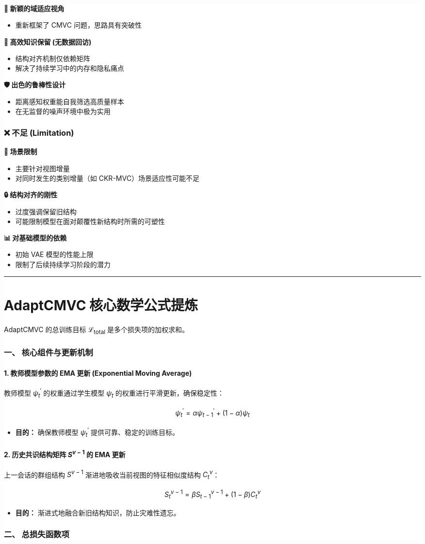 **🎯 新颖的域适应视角**
- 重新框架了 CMVC 问题，思路具有突破性

**💾 高效知识保留 (无数据回访)**
- 结构对齐机制仅依赖矩阵
- 解决了持续学习中的内存和隐私痛点

**🛡️ 出色的鲁棒性设计**
- 距离感知权重能自我筛选高质量样本
- 在无监督的噪声环境中极为实用

### ❌ 不足 (Limitation)

**🎯 场景限制**
- 主要针对视图增量
- 对同时发生的类别增量（如 CKR-MVC）场景适应性可能不足

**🔒 结构对齐的刚性**
- 过度强调保留旧结构
- 可能限制模型在面对颠覆性新结构时所需的可塑性

**📊 对基础模型的依赖**
- 初始 VAE 模型的性能上限
- 限制了后续持续学习阶段的潜力

---

# AdaptCMVC 核心数学公式提炼

AdaptCMVC 的总训练目标 $\mathcal{L}_{\text{total}}$ 是多个损失项的加权求和。

### 一、 核心组件与更新机制

#### 1. 教师模型参数的 EMA 更新 (Exponential Moving Average)

教师模型 $\psi_{t}^{\prime}$ 的权重通过学生模型 $\psi_{t}$ 的权重进行平滑更新，确保稳定性：

$$
\psi_{t}^{\prime}=\alpha\psi_{t-1}^{\prime}+(1-\alpha)\psi_{t}
$$

* **目的：** 确保教师模型 $\psi_{t}^{\prime}$ 提供可靠、稳定的训练目标。

#### 2. 历史共识结构矩阵 $S^{v-1}$ 的 EMA 更新

上一会话的群组结构 $S^{v-1}$ 渐进地吸收当前视图的特征相似度结构 $C_{t}^{v}$：

$$
S_{t}^{v-1}=\beta S_{t-1}^{v-1}+(1-\beta)C_{t}^{v}
$$

* **目的：** 渐进式地融合新旧结构知识，防止灾难性遗忘。

### 二、 总损失函数项
